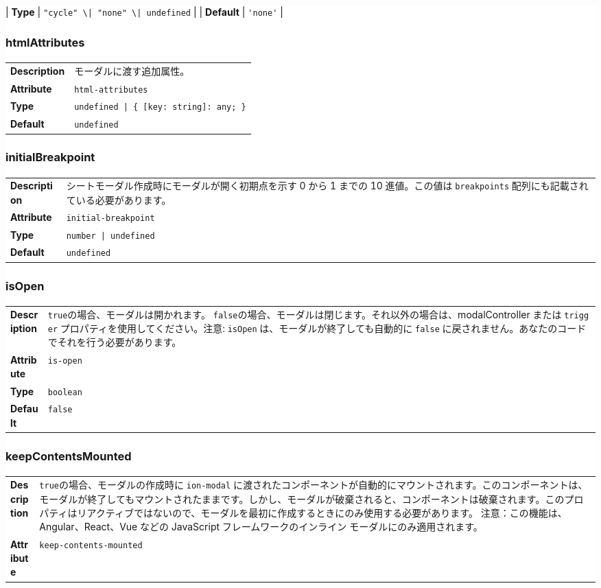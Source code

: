 | **Type**        | `"cycle" \| "none" \| undefined`                                                                                                                                                                                                                                                                                                                                                                                                                                    |
| **Default**     | `'none'`                                                                                                                                                                                                                                                                                                                                                                                                                                                            |

### htmlAttributes

|                 |                                        |
| --------------- | -------------------------------------- |
| **Description** | モーダルに渡す追加属性。               |
| **Attribute**   | `html-attributes`                      |
| **Type**        | `undefined \| { [key: string]: any; }` |
| **Default**     | `undefined`                            |

### initialBreakpoint

|                 |                                                                                                                                         |
| --------------- | --------------------------------------------------------------------------------------------------------------------------------------- |
| **Description** | シートモーダル作成時にモーダルが開く初期点を示す 0 から 1 までの 10 進値。この値は `breakpoints` 配列にも記載されている必要があります。 |
| **Attribute**   | `initial-breakpoint`                                                                                                                    |
| **Type**        | `number \| undefined`                                                                                                                   |
| **Default**     | `undefined`                                                                                                                             |

### isOpen

|                 |                                                                                                                                                                                                                                                                             |
| --------------- | --------------------------------------------------------------------------------------------------------------------------------------------------------------------------------------------------------------------------------------------------------------------------- |
| **Description** | `true`の場合、モーダルは開かれます。 `false`の場合、モーダルは閉じます。それ以外の場合は、modalController または `trigger` プロパティを使用してください。注意: `isOpen` は、モーダルが終了しても自動的に `false` に戻されません。あなたのコードでそれを行う必要があります。 |
| **Attribute**   | `is-open`                                                                                                                                                                                                                                                                   |
| **Type**        | `boolean`                                                                                                                                                                                                                                                                   |
| **Default**     | `false`                                                                                                                                                                                                                                                                     |

### keepContentsMounted

|                 |                                                                                                                                                                                                                                                                                                                                                                                                                                                       |
| --------------- | ----------------------------------------------------------------------------------------------------------------------------------------------------------------------------------------------------------------------------------------------------------------------------------------------------------------------------------------------------------------------------------------------------------------------------------------------------- |
| **Description** | `true`の場合、モーダルの作成時に `ion-modal` に渡されたコンポーネントが自動的にマウントされます。このコンポーネントは、モーダルが終了してもマウントされたままです。しかし、モーダルが破棄されると、コンポーネントは破棄されます。このプロパティはリアクティブではないので、モーダルを最初に作成するときにのみ使用する必要があります。 注意：この機能は、Angular、React、Vue などの JavaScript フレームワークのインライン モーダルにのみ適用されます。 |
| **Attribute**   | `keep-contents-mounted`                                                                                                                                                                                                                                                                                                                                                                                                                               |